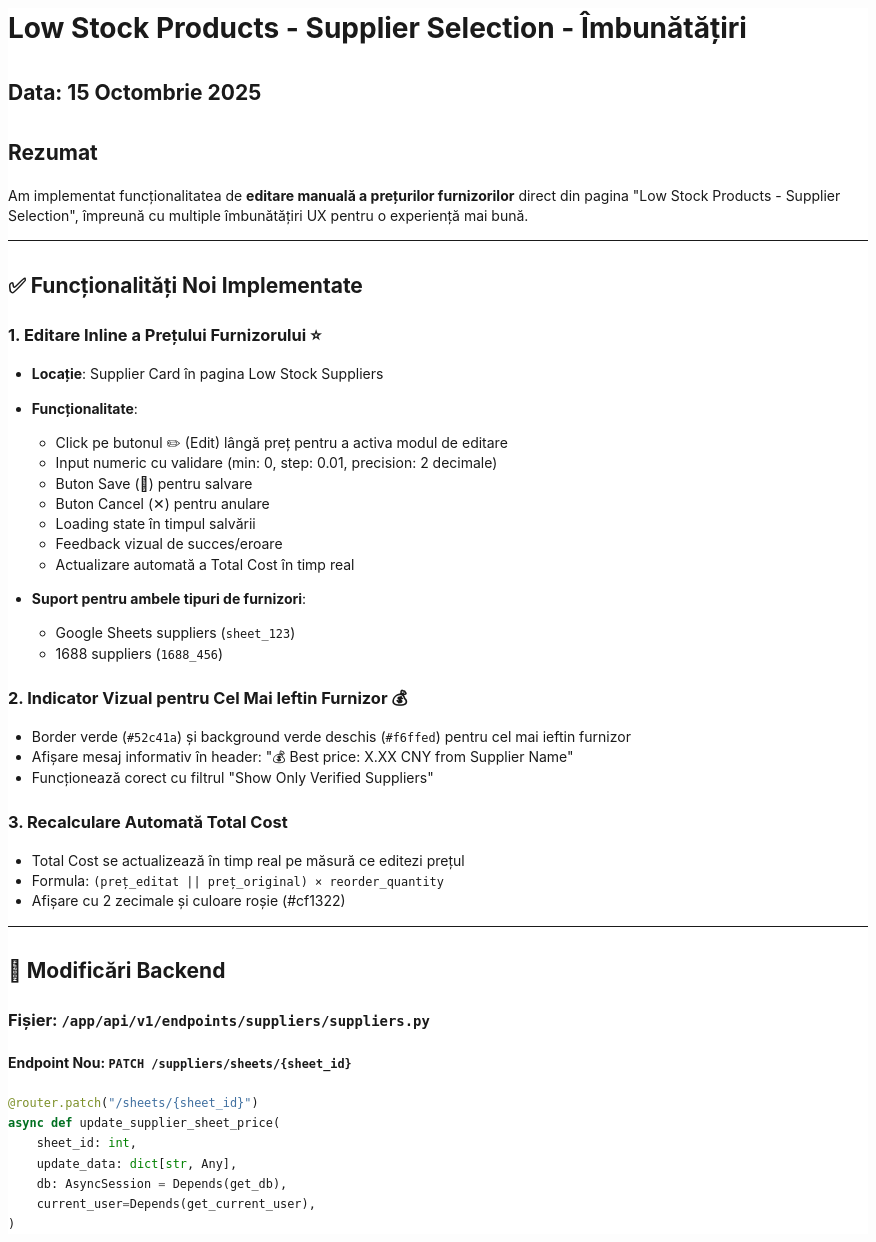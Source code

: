 # Low Stock Products - Supplier Selection - Îmbunătățiri

## Data: 15 Octombrie 2025

## Rezumat
Am implementat funcționalitatea de **editare manuală a prețurilor furnizorilor** direct din pagina "Low Stock Products - Supplier Selection", împreună cu multiple îmbunătățiri UX pentru o experiență mai bună.

---

## ✅ Funcționalități Noi Implementate

### 1. **Editare Inline a Prețului Furnizorului** ⭐
- **Locație**: Supplier Card în pagina Low Stock Suppliers
- **Funcționalitate**:
  - Click pe butonul ✏️ (Edit) lângă preț pentru a activa modul de editare
  - Input numeric cu validare (min: 0, step: 0.01, precision: 2 decimale)
  - Buton Save (💾) pentru salvare
  - Buton Cancel (✕) pentru anulare
  - Loading state în timpul salvării
  - Feedback vizual de succes/eroare
  - Actualizare automată a Total Cost în timp real

- **Suport pentru ambele tipuri de furnizori**:
  - Google Sheets suppliers (`sheet_123`)
  - 1688 suppliers (`1688_456`)

### 2. **Indicator Vizual pentru Cel Mai Ieftin Furnizor** 💰
- Border verde (`#52c41a`) și background verde deschis (`#f6ffed`) pentru cel mai ieftin furnizor
- Afișare mesaj informativ în header: "💰 Best price: X.XX CNY from Supplier Name"
- Funcționează corect cu filtrul "Show Only Verified Suppliers"

### 3. **Recalculare Automată Total Cost**
- Total Cost se actualizează în timp real pe măsură ce editezi prețul
- Formula: `(preț_editat || preț_original) × reorder_quantity`
- Afișare cu 2 zecimale și culoare roșie (#cf1322)

---

## 🔧 Modificări Backend

### Fișier: `/app/api/v1/endpoints/suppliers/suppliers.py`

#### Endpoint Nou: `PATCH /suppliers/sheets/{sheet_id}`
```python
@router.patch("/sheets/{sheet_id}")
async def update_supplier_sheet_price(
    sheet_id: int,
    update_data: dict[str, Any],
    db: AsyncSession = Depends(get_db),
    current_user=Depends(get_current_user),
)
```
